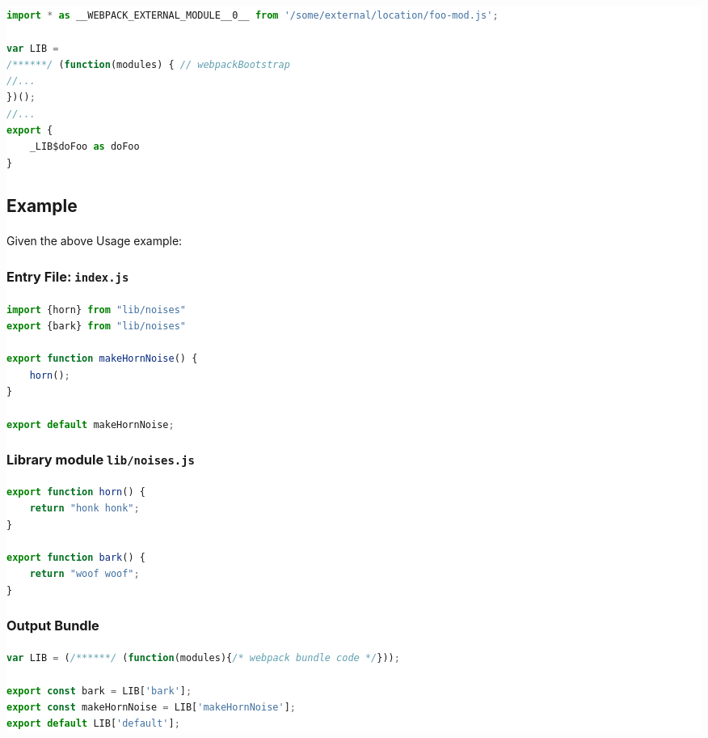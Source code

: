 ```javascript
import * as __WEBPACK_EXTERNAL_MODULE__0__ from '/some/external/location/foo-mod.js';

var LIB =
/******/ (function(modules) { // webpackBootstrap
//...
})();
//...
export {
    _LIB$doFoo as doFoo
}
```

## Example

Given the above Usage example:

### Entry File: `index.js`

```javascript
import {horn} from "lib/noises"
export {bark} from "lib/noises"

export function makeHornNoise() {
    horn();
}

export default makeHornNoise;

```

### Library module `lib/noises.js`

```javascript
export function horn() {
    return "honk honk";
}

export function bark() {
    return "woof woof";
}

```

### Output Bundle

```javascript
var LIB = (/******/ (function(modules){/* webpack bundle code */}));

export const bark = LIB['bark'];
export const makeHornNoise = LIB['makeHornNoise'];
export default LIB['default'];

```
